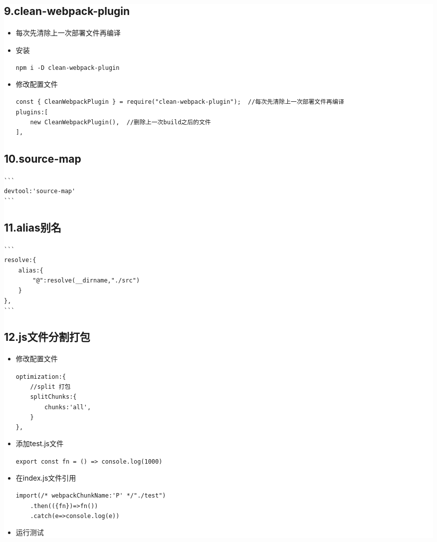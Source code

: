 ## 9.clean-webpack-plugin

 - 每次先清除上一次部署文件再编译
 
 - 安装
  
    ```
    npm i -D clean-webpack-plugin
    ```
 
 - 修改配置文件

    ```
    const { CleanWebpackPlugin } = require("clean-webpack-plugin");  //每次先清除上一次部署文件再编译
    plugins:[
        new CleanWebpackPlugin(),  //删除上一次build之后的文件
    ],
    ```

## 10.source-map

    ```
    devtool:'source-map'
    ```

## 11.alias别名

    ```
    resolve:{
        alias:{
            "@":resolve(__dirname,"./src")
        }
    },
    ```

## 12.js文件分割打包

 - 修改配置文件

    ```
    optimization:{
        //split 打包
        splitChunks:{
            chunks:'all',
        }
    },
    ```

 - 添加test.js文件

    ```
    export const fn = () => console.log(1000)
    ```

 - 在index.js文件引用

    ```
    import(/* webpackChunkName:'P' */"./test")
        .then(({fn})=>fn())
        .catch(e=>console.log(e))
    ```

 - 运行测试